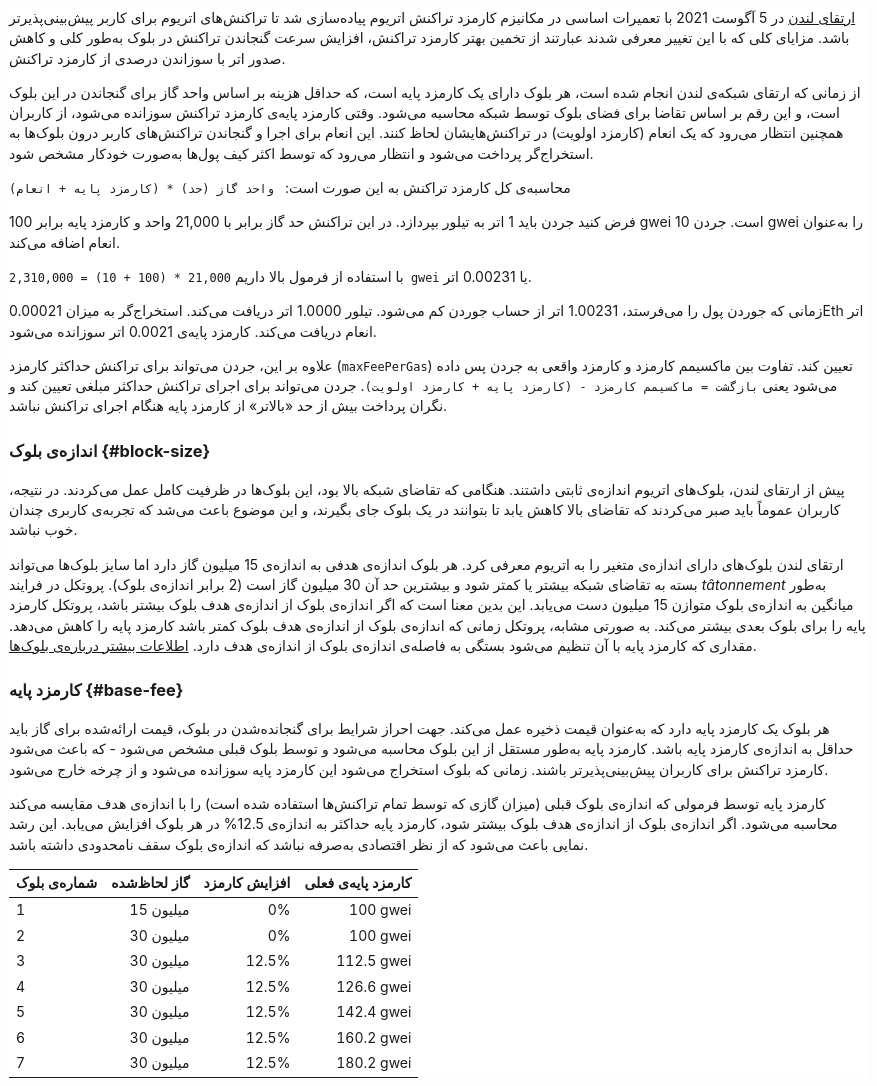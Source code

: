 [ارتقای لندن](/history/#london) در 5 آگوست 2021 با تعمیرات اساسی در مکانیزم کارمزد تراکنش اتریوم پیاده‌سازی شد تا تراکنش‌های اتریوم برای کاربر پیش‌بینی‌پذیرتر باشد. مزایای کلی که با این تغییر معرفی شدند عبارتند از تخمین بهتر کارمزد تراکنش، افزایش سرعت گنجاندن تراکنش‌ در بلوک به‌طور کلی و کاهش صدور اتر با سوزاندن درصدی از کارمزد تراکنش.

از زمانی که ارتقای شبکه‌ی لندن انجام شده است، هر بلوک دارای یک کارمزد پایه‌ است، که حداقل هزینه بر اساس واحد گاز برای گنجاندن در این بلوک است، و این رقم بر اساس تقاضا برای فضای بلوک توسط شبکه محاسبه می‌شود. وقتی کارمزد پایه‌ی کارمزد تراکنش سوزانده می‌شود، از کاربران همچنین انتظار می‌رود که یک انعام (کارمزد اولویت) در تراکنش‌هایشان لحاظ کنند. این انعام برای اجرا و گنجاندن تراکنش‌های کاربر درون بلوک‌ها به استخراج‌گر پرداخت می‌شود و انتظار می‌رود که توسط اکثر کیف پول‌ها به‌صورت خودکار مشخص شود.

محاسبه‌ی کل کارمزد تراکنش به این صورت است: ` واحد گاز (حد) * (کارمزد پایه + انعام)`

فرض کنید جردن باید 1 اتر به تیلور بپردازد. در این تراکنش حد گاز برابر با 21,000 واحد و کارمزد پایه برابر 100 gwei است. جردن 10 gwei را به‌عنوان انعام اضافه می‌کند.

با استفاده از فرمول بالا داریم `21,000 * (100 + 10) = 2,310,000 gwei` یا 0.00231 اتر.

زمانی که جوردن پول را می‌فرستد، 1.00231 اتر از حساب جوردن کم می‌شود. تیلور 1.0000 اتر دریافت می‌کند. استخراج‌گر به میزان 0.00021Eth اتر انعام دریافت می‌کند. کارمزد پایه‌ی 0.0021 اتر سوزانده می‌شود.

علاوه بر این، جردن می‌تواند برای تراکنش حداکثر کارمزد (`maxFeePerGas`) تعیین کند. تفاوت بین ماکسیمم کارمزد و کارمزد واقعی به جردن پس داده می‌شود یعنی `بازگشت = ماکسیمم کارمزد - (کارمزد پایه + کارمزد اولویت)`. جردن می‌تواند برای اجرای تراکنش حداکثر مبلغی تعیین کند و نگران پرداخت بیش از حد «بالاتر» از کارمزد پایه هنگام اجرای تراکنش نباشد.

### اندازه‌ی بلوک {#block-size}

پیش از ارتقای لندن، بلوک‌های اتریوم اندازه‌ی ثابتی داشتند. هنگامی که تقاضای شبکه بالا بود، این بلوک‌ها در ظرفیت کامل عمل می‌کردند. در نتیجه، کاربران عموماً باید صبر می‌کردند که تقاضای بالا کاهش یابد تا بتوانند در یک بلوک جای بگیرند، و این موضوع باعث می‌شد که تجربه‌ی کاربری چندان خوب نباشد.

ارتقای لندن بلوک‌های دارای اندازه‌ی متغیر را به اتریوم معرفی کرد. هر بلوک اندازه‌ی هدفی به اندازه‌ی 15 میلیون گاز دارد اما سایز بلوک‌ها می‌تواند بسته به تقاضای شبکه‌ بیشتر یا کمتر شود و بیشترین حد آن 30 میلیون گاز است (2 برابر اندازه‌ی بلوک). پروتکل در فرایند _tâtonnement_ به‌طور میانگین به اندازه‌ی بلوک متوازن 15 میلیون دست می‌یابد. این بدین معنا است که اگر اندازه‌ی بلوک از اندازه‌ی هدف بلوک بیشتر باشد، پروتکل کارمزد پایه‌ را برای بلوک بعدی بیشتر می‌کند. به صورتی مشابه، پروتکل زمانی که اندازه‌ی بلوک از اندازه‌ی هدف بلوک کمتر باشد کارمزد پایه‌ را کاهش می‌دهد. مقداری که کارمزد پایه با آن تنظیم می‌شود بستگی به فاصله‌ی اندازه‌ی بلوک از اندازه‌ی هدف دارد. [اطلاعات بیشتر درباره‌ی بلوک‌ها](/developers/docs/blocks/).

### کارمزد پایه {#base-fee}

هر بلوک یک کارمزد پایه دارد که به‌عنوان قیمت ذخیره عمل می‌کند. جهت احراز شرایط برای گنجانده‌شدن در بلوک، قیمت ارائه‌شده برای گاز باید حداقل به اندازه‌ی کارمزد پایه باشد. کارمزد پایه به‌طور مستقل از این بلوک محاسبه می‌شود و توسط بلوک قبلی مشخص می‌شود - که باعث می‌شود کارمزد تراکنش برای کاربران پیش‌بینی‌پذیرتر باشند. زمانی که بلوک استخراج می‌شود این کارمزد پایه سوزانده می‌شود و از چرخه خارج می‌شود.

کارمزد پایه توسط فرمولی که اندازه‌ی بلوک قبلی (میزان گازی که توسط تمام تراکنش‌ها استفاده شده است) را با اندازه‌ی هدف مقایسه می‌کند محاسبه می‌شود. اگر اندازه‌ی بلوک از اندازه‌ی هدف بلوک بیشتر شود، کارمزد پایه حداکثر به اندازه‌ی 12.5% در هر بلوک افزایش می‌یابد. این رشد نمایی باعث می‌شود که از نظر اقتصادی به‌صرفه نباشد که اندازه‌ی بلوک سقف نامحدودی داشته باشد.

| شماره‌ی بلوک | گاز لحاظ‌شده | افزایش کارمزد | کارمزد پایه‌ی فعلی |
| ------------ | -----------: | ------------: | -----------------: |
| 1            |    15 میلیون |            0% |           100 gwei |
| 2            |    30 میلیون |            0% |           100 gwei |
| 3            |    30 میلیون |         12.5% |         112.5 gwei |
| 4            |    30 میلیون |         12.5% |         126.6 gwei |
| 5            |    30 میلیون |         12.5% |         142.4 gwei |
| 6            |    30 میلیون |         12.5% |         160.2 gwei |
| 7            |    30 میلیون |         12.5% |         180.2 gwei |